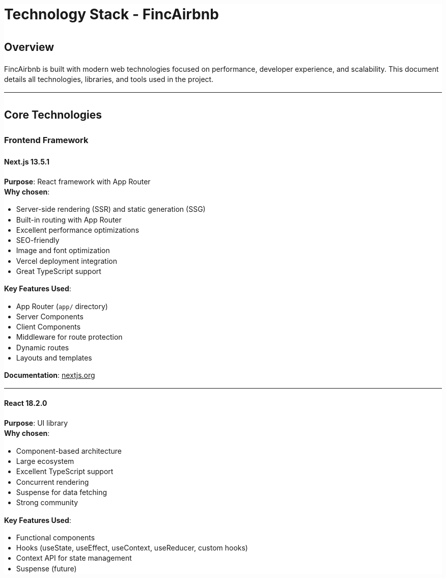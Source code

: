 # Technology Stack - FincAirbnb

## Overview

FincAirbnb is built with modern web technologies focused on performance, developer experience, and scalability. This document details all technologies, libraries, and tools used in the project.

---

## Core Technologies

### Frontend Framework

#### Next.js 13.5.1
**Purpose**: React framework with App Router  
**Why chosen**:
- Server-side rendering (SSR) and static generation (SSG)
- Built-in routing with App Router
- Excellent performance optimizations
- SEO-friendly
- Image and font optimization
- Vercel deployment integration
- Great TypeScript support

**Key Features Used**:
- App Router (`app/` directory)
- Server Components
- Client Components
- Middleware for route protection
- Dynamic routes
- Layouts and templates

**Documentation**: [nextjs.org](https://nextjs.org)

---

#### React 18.2.0
**Purpose**: UI library  
**Why chosen**:
- Component-based architecture
- Large ecosystem
- Excellent TypeScript support
- Concurrent rendering
- Suspense for data fetching
- Strong community

**Key Features Used**:
- Functional components
- Hooks (useState, useEffect, useContext, useReducer, custom hooks)
- Context API for state management
- Suspense (future)
